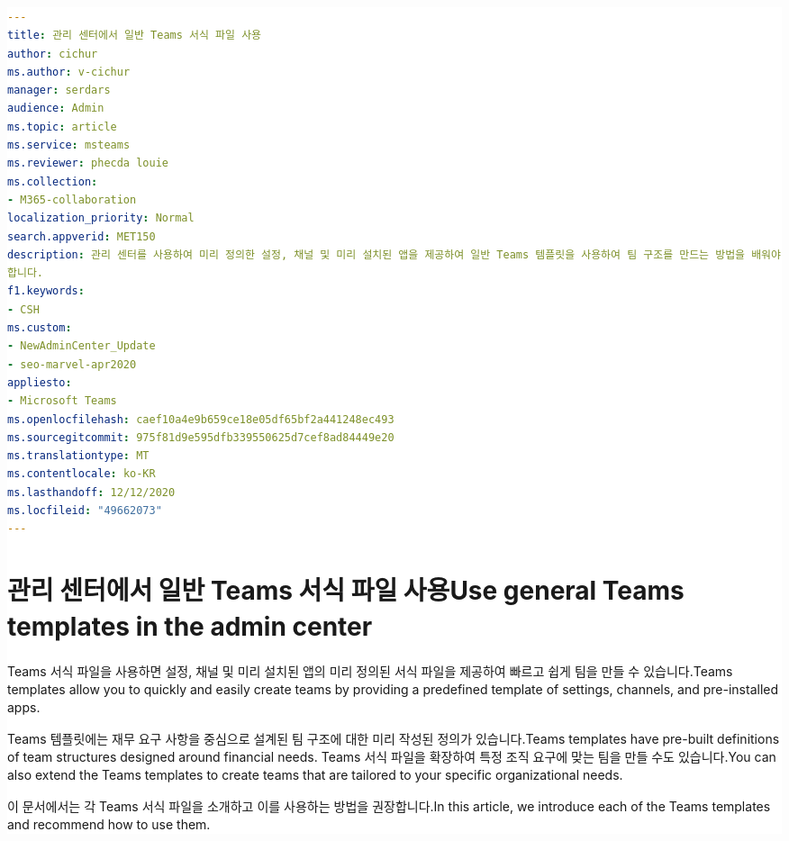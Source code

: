 ```yaml
---
title: 관리 센터에서 일반 Teams 서식 파일 사용
author: cichur
ms.author: v-cichur
manager: serdars
audience: Admin
ms.topic: article
ms.service: msteams
ms.reviewer: phecda louie
ms.collection:
- M365-collaboration
localization_priority: Normal
search.appverid: MET150
description: 관리 센터를 사용하여 미리 정의한 설정, 채널 및 미리 설치된 앱을 제공하여 일반 Teams 템플릿을 사용하여 팀 구조를 만드는 방법을 배워야 합니다.
f1.keywords:
- CSH
ms.custom:
- NewAdminCenter_Update
- seo-marvel-apr2020
appliesto:
- Microsoft Teams
ms.openlocfilehash: caef10a4e9b659ce18e05df65bf2a441248ec493
ms.sourcegitcommit: 975f81d9e595dfb339550625d7cef8ad84449e20
ms.translationtype: MT
ms.contentlocale: ko-KR
ms.lasthandoff: 12/12/2020
ms.locfileid: "49662073"
---
```

# <a name="use-general-teams-templates-in-the-admin-center"></a><span data-ttu-id="d1e7b-103">관리 센터에서 일반 Teams 서식 파일 사용</span><span class="sxs-lookup"><span data-stu-id="d1e7b-103">Use general Teams templates in the admin center</span></span>

<span data-ttu-id="d1e7b-104">Teams 서식 파일을 사용하면 설정, 채널 및 미리 설치된 앱의 미리 정의된 서식 파일을 제공하여 빠르고 쉽게 팀을 만들 수 있습니다.</span><span class="sxs-lookup"><span data-stu-id="d1e7b-104">Teams templates allow you to quickly and easily create teams by providing a predefined template of settings, channels, and pre-installed apps.</span></span>

<span data-ttu-id="d1e7b-105">Teams 템플릿에는 재무 요구 사항을 중심으로 설계된 팀 구조에 대한 미리 작성된 정의가 있습니다.</span><span class="sxs-lookup"><span data-stu-id="d1e7b-105">Teams templates have pre-built definitions of team structures designed around financial needs.</span></span> <span data-ttu-id="d1e7b-106">Teams 서식 파일을 확장하여 특정 조직 요구에 맞는 팀을 만들 수도 있습니다.</span><span class="sxs-lookup"><span data-stu-id="d1e7b-106">You can also extend the Teams templates to create teams that are tailored to your specific organizational needs.</span></span>

<span data-ttu-id="d1e7b-107">이 문서에서는 각 Teams 서식 파일을 소개하고 이를 사용하는 방법을 권장합니다.</span><span class="sxs-lookup"><span data-stu-id="d1e7b-107">In this article, we introduce each of the Teams templates and recommend how to use them.</span></span>

